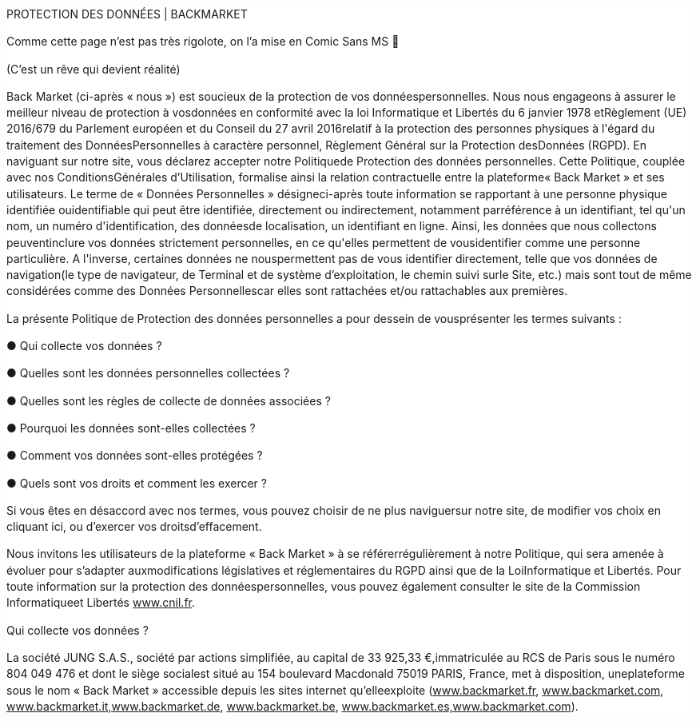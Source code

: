 PROTECTION DES DONNÉES | BACKMARKET



Comme cette page n’est pas très rigolote, on l’a mise en Comic Sans MS 🙈

(C’est un rêve qui devient réalité)

Back Market (ci-après « nous ») est soucieux de la protection de vos donnéespersonnelles. Nous nous engageons à assurer le meilleur niveau de protection à vosdonnées en conformité avec la loi Informatique et Libertés du 6 janvier 1978 etRèglement (UE) 2016/679 du Parlement européen et du Conseil du 27 avril 2016relatif à la protection des personnes physiques à l'égard du traitement des DonnéesPersonnelles à caractère personnel, Règlement Général sur la Protection desDonnées (RGPD). En naviguant sur notre site, vous déclarez accepter notre Politiquede Protection des données personnelles. Cette Politique, couplée avec nos ConditionsGénérales d’Utilisation, formalise ainsi la relation contractuelle entre la plateforme« Back Market » et ses utilisateurs. Le terme de « Données Personnelles » désigneci-après toute information se rapportant à une personne physique identifiée ouidentifiable qui peut être identifiée, directement ou indirectement, notamment parréférence à un identifiant, tel qu'un nom, un numéro d'identification, des donnéesde localisation, un identifiant en ligne. Ainsi, les données que nous collectons peuventinclure vos données strictement personnelles, en ce qu'elles permettent de vousidentifier comme une personne particulière. A l'inverse, certaines données ne nouspermettent pas de vous identifier directement, telle que vos données de navigation(le type de navigateur, de Terminal et de système d’exploitation, le chemin suivi surle Site, etc.) mais sont tout de même considérées comme des Données Personnellescar elles sont rattachées et/ou rattachables aux premières.

La présente Politique de Protection des données personnelles a pour dessein de vousprésenter les termes suivants :



● Qui collecte vos données ?

● Quelles sont les données personnelles collectées ?

● Quelles sont les règles de collecte de données associées ?

● Pourquoi les données sont-elles collectées ?

● Comment vos données sont-elles protégées ?

● Quels sont vos droits et comment les exercer ?

Si vous êtes en désaccord avec nos termes, vous pouvez choisir de ne plus naviguersur notre site, de modifier vos choix en cliquant ici, ou d’exercer vos droitsd’effacement.

Nous invitons les utilisateurs de la plateforme « Back Market » à se référerrégulièrement à notre Politique, qui sera amenée à évoluer pour s’adapter auxmodifications législatives et réglementaires du RGPD ainsi que de la LoiInformatique et Libertés. Pour toute information sur la protection des donnéespersonnelles, vous pouvez également consulter le site de la Commission Informatiqueet Libertés www.cnil.fr.



Qui collecte vos données ?



La société JUNG S.A.S., société par actions simplifiée, au capital de 33 925,33 €,immatriculée au RCS de Paris sous le numéro 804 049 476 et dont le siège socialest situé au 154 boulevard Macdonald 75019 PARIS, France, met à disposition, uneplateforme sous le nom « Back Market » accessible depuis les sites internet qu’elleexploite (www.backmarket.fr, www.backmarket.com, www.backmarket.it,www.backmarket.de, www.backmarket.be, www.backmarket.es,www.backmarket.com).

